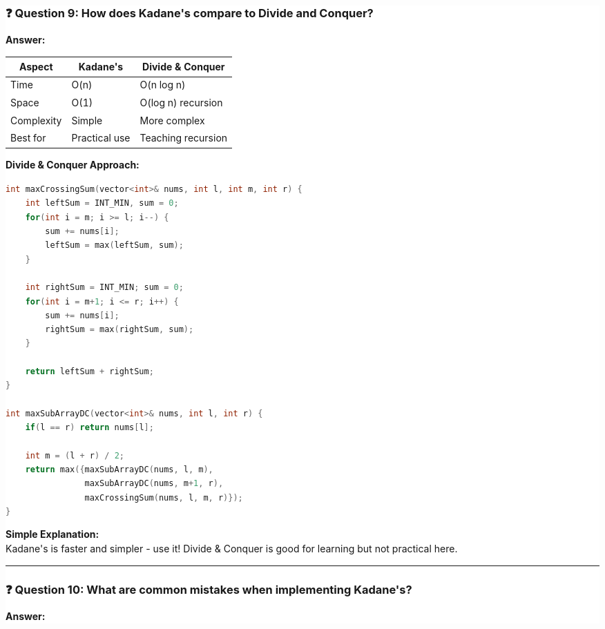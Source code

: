 
### ❓ Question 9: How does Kadane's compare to Divide and Conquer?

**Answer:**  

| Aspect | Kadane's | Divide & Conquer |
|--------|----------|------------------|
| Time | O(n) | O(n log n) |
| Space | O(1) | O(log n) recursion |
| Complexity | Simple | More complex |
| Best for | Practical use | Teaching recursion |

**Divide & Conquer Approach:**
```cpp
int maxCrossingSum(vector<int>& nums, int l, int m, int r) {
    int leftSum = INT_MIN, sum = 0;
    for(int i = m; i >= l; i--) {
        sum += nums[i];
        leftSum = max(leftSum, sum);
    }
    
    int rightSum = INT_MIN; sum = 0;
    for(int i = m+1; i <= r; i++) {
        sum += nums[i];
        rightSum = max(rightSum, sum);
    }
    
    return leftSum + rightSum;
}

int maxSubArrayDC(vector<int>& nums, int l, int r) {
    if(l == r) return nums[l];
    
    int m = (l + r) / 2;
    return max({maxSubArrayDC(nums, l, m),
                maxSubArrayDC(nums, m+1, r),
                maxCrossingSum(nums, l, m, r)});
}
```

**Simple Explanation:**  
Kadane's is faster and simpler - use it! Divide & Conquer is good for learning but not practical here.

---

### ❓ Question 10: What are common mistakes when implementing Kadane's?

**Answer:**  
